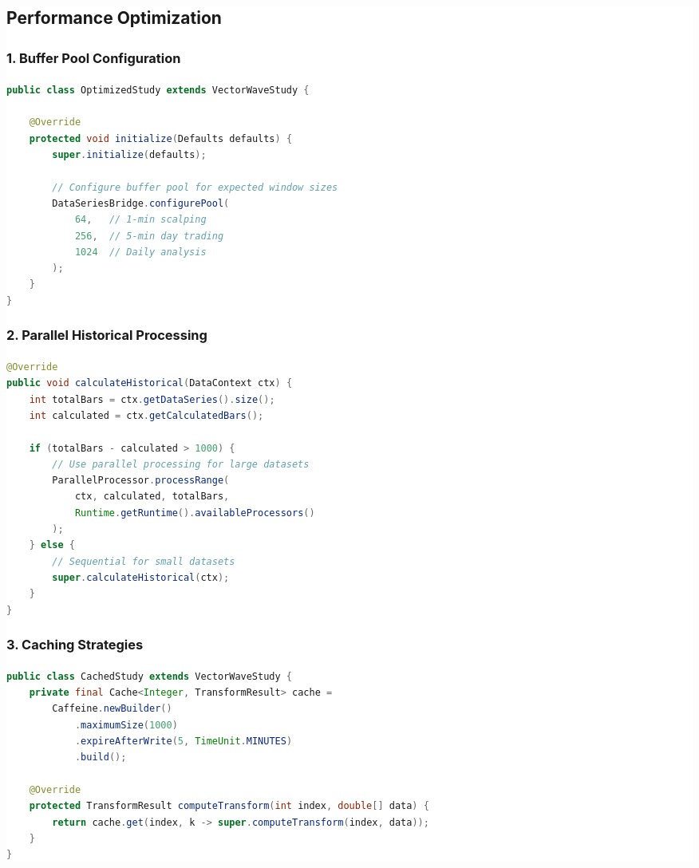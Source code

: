 ## Performance Optimization

### 1. Buffer Pool Configuration

```java
public class OptimizedStudy extends VectorWaveStudy {
    
    @Override
    protected void initialize(Defaults defaults) {
        super.initialize(defaults);
        
        // Configure buffer pool for expected window sizes
        DataSeriesBridge.configurePool(
            64,   // 1-min scalping
            256,  // 5-min day trading
            1024  // Daily analysis
        );
    }
}
```

### 2. Parallel Historical Processing

```java
@Override
public void calculateHistorical(DataContext ctx) {
    int totalBars = ctx.getDataSeries().size();
    int calculated = ctx.getCalculatedBars();
    
    if (totalBars - calculated > 1000) {
        // Use parallel processing for large datasets
        ParallelProcessor.processRange(
            ctx, calculated, totalBars, 
            Runtime.getRuntime().availableProcessors()
        );
    } else {
        // Sequential for small datasets
        super.calculateHistorical(ctx);
    }
}
```

### 3. Caching Strategies

```java
public class CachedStudy extends VectorWaveStudy {
    private final Cache<Integer, TransformResult> cache = 
        Caffeine.newBuilder()
            .maximumSize(1000)
            .expireAfterWrite(5, TimeUnit.MINUTES)
            .build();
    
    @Override
    protected TransformResult computeTransform(int index, double[] data) {
        return cache.get(index, k -> super.computeTransform(index, data));
    }
}
```
